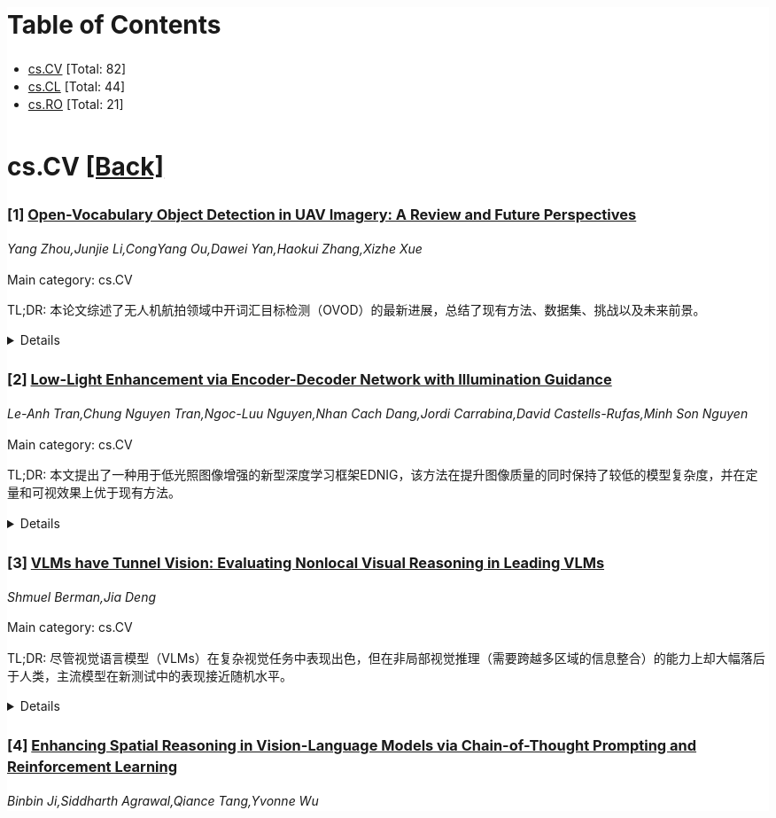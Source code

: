 <div id=toc></div>

# Table of Contents

- [cs.CV](#cs.CV) [Total: 82]
- [cs.CL](#cs.CL) [Total: 44]
- [cs.RO](#cs.RO) [Total: 21]


<div id='cs.CV'></div>

# cs.CV [[Back]](#toc)

### [1] [Open-Vocabulary Object Detection in UAV Imagery: A Review and Future Perspectives](https://arxiv.org/abs/2507.13359)
*Yang Zhou,Junjie Li,CongYang Ou,Dawei Yan,Haokui Zhang,Xizhe Xue*

Main category: cs.CV

TL;DR: 本论文综述了无人机航拍领域中开词汇目标检测（OVOD）的最新进展，总结了现有方法、数据集、挑战以及未来前景。


<details><summary>Details</summary></details>


### [2] [Low-Light Enhancement via Encoder-Decoder Network with Illumination Guidance](https://arxiv.org/abs/2507.13360)
*Le-Anh Tran,Chung Nguyen Tran,Ngoc-Luu Nguyen,Nhan Cach Dang,Jordi Carrabina,David Castells-Rufas,Minh Son Nguyen*

Main category: cs.CV

TL;DR: 本文提出了一种用于低光照图像增强的新型深度学习框架EDNIG，该方法在提升图像质量的同时保持了较低的模型复杂度，并在定量和可视效果上优于现有方法。


<details><summary>Details</summary></details>


### [3] [VLMs have Tunnel Vision: Evaluating Nonlocal Visual Reasoning in Leading VLMs](https://arxiv.org/abs/2507.13361)
*Shmuel Berman,Jia Deng*

Main category: cs.CV

TL;DR: 尽管视觉语言模型（VLMs）在复杂视觉任务中表现出色，但在非局部视觉推理（需要跨越多区域的信息整合）的能力上却大幅落后于人类，主流模型在新测试中的表现接近随机水平。


<details><summary>Details</summary></details>


### [4] [Enhancing Spatial Reasoning in Vision-Language Models via Chain-of-Thought Prompting and Reinforcement Learning](https://arxiv.org/abs/2507.13362)
*Binbin Ji,Siddharth Agrawal,Qiance Tang,Yvonne Wu*
